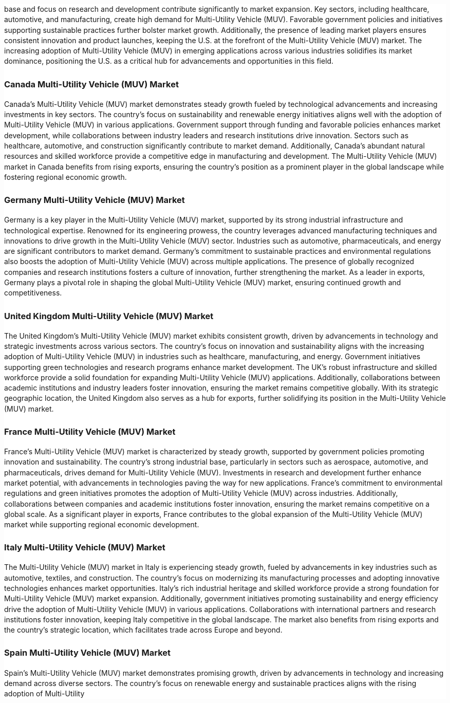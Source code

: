 base and focus on research and development contribute significantly to market expansion. Key sectors, including healthcare, automotive, and manufacturing, create high demand for Multi-Utility Vehicle (MUV). Favorable government policies and initiatives supporting sustainable practices further bolster market growth. Additionally, the presence of leading market players ensures consistent innovation and product launches, keeping the U.S. at the forefront of the Multi-Utility Vehicle (MUV) market. The increasing adoption of Multi-Utility Vehicle (MUV) in emerging applications across various industries solidifies its market dominance, positioning the U.S. as a critical hub for advancements and opportunities in this field.</p><h3>Canada Multi-Utility Vehicle (MUV) Market</h3><p>Canada&rsquo;s Multi-Utility Vehicle (MUV) market demonstrates steady growth fueled by technological advancements and increasing investments in key sectors. The country&rsquo;s focus on sustainability and renewable energy initiatives aligns well with the adoption of Multi-Utility Vehicle (MUV) in various applications. Government support through funding and favorable policies enhances market development, while collaborations between industry leaders and research institutions drive innovation. Sectors such as healthcare, automotive, and construction significantly contribute to market demand. Additionally, Canada&rsquo;s abundant natural resources and skilled workforce provide a competitive edge in manufacturing and development. The Multi-Utility Vehicle (MUV) market in Canada benefits from rising exports, ensuring the country&rsquo;s position as a prominent player in the global landscape while fostering regional economic growth.</p><h3>Germany Multi-Utility Vehicle (MUV) Market</h3><p>Germany is a key player in the Multi-Utility Vehicle (MUV) market, supported by its strong industrial infrastructure and technological expertise. Renowned for its engineering prowess, the country leverages advanced manufacturing techniques and innovations to drive growth in the Multi-Utility Vehicle (MUV) sector. Industries such as automotive, pharmaceuticals, and energy are significant contributors to market demand. Germany&rsquo;s commitment to sustainable practices and environmental regulations also boosts the adoption of Multi-Utility Vehicle (MUV) across multiple applications. The presence of globally recognized companies and research institutions fosters a culture of innovation, further strengthening the market. As a leader in exports, Germany plays a pivotal role in shaping the global Multi-Utility Vehicle (MUV) market, ensuring continued growth and competitiveness.</p><h3>United Kingdom Multi-Utility Vehicle (MUV) Market</h3><p>The United Kingdom&rsquo;s Multi-Utility Vehicle (MUV) market exhibits consistent growth, driven by advancements in technology and strategic investments across various sectors. The country&rsquo;s focus on innovation and sustainability aligns with the increasing adoption of Multi-Utility Vehicle (MUV) in industries such as healthcare, manufacturing, and energy. Government initiatives supporting green technologies and research programs enhance market development. The UK&rsquo;s robust infrastructure and skilled workforce provide a solid foundation for expanding Multi-Utility Vehicle (MUV) applications. Additionally, collaborations between academic institutions and industry leaders foster innovation, ensuring the market remains competitive globally. With its strategic geographic location, the United Kingdom also serves as a hub for exports, further solidifying its position in the Multi-Utility Vehicle (MUV) market.</p><h3>France Multi-Utility Vehicle (MUV) Market</h3><p>France&rsquo;s Multi-Utility Vehicle (MUV) market is characterized by steady growth, supported by government policies promoting innovation and sustainability. The country&rsquo;s strong industrial base, particularly in sectors such as aerospace, automotive, and pharmaceuticals, drives demand for Multi-Utility Vehicle (MUV). Investments in research and development further enhance market potential, with advancements in technologies paving the way for new applications. France&rsquo;s commitment to environmental regulations and green initiatives promotes the adoption of Multi-Utility Vehicle (MUV) across industries. Additionally, collaborations between companies and academic institutions foster innovation, ensuring the market remains competitive on a global scale. As a significant player in exports, France contributes to the global expansion of the Multi-Utility Vehicle (MUV) market while supporting regional economic development.</p><h3>Italy Multi-Utility Vehicle (MUV) Market</h3><p>The Multi-Utility Vehicle (MUV) market in Italy is experiencing steady growth, fueled by advancements in key industries such as automotive, textiles, and construction. The country&rsquo;s focus on modernizing its manufacturing processes and adopting innovative technologies enhances market opportunities. Italy&rsquo;s rich industrial heritage and skilled workforce provide a strong foundation for Multi-Utility Vehicle (MUV) market expansion. Additionally, government initiatives promoting sustainability and energy efficiency drive the adoption of Multi-Utility Vehicle (MUV) in various applications. Collaborations with international partners and research institutions foster innovation, keeping Italy competitive in the global landscape. The market also benefits from rising exports and the country&rsquo;s strategic location, which facilitates trade across Europe and beyond.</p><h3>Spain Multi-Utility Vehicle (MUV) Market</h3><p>Spain&rsquo;s Multi-Utility Vehicle (MUV) market demonstrates promising growth, driven by advancements in technology and increasing demand across diverse sectors. The country&rsquo;s focus on renewable energy and sustainable practices aligns with the rising adoption of Multi-Utility